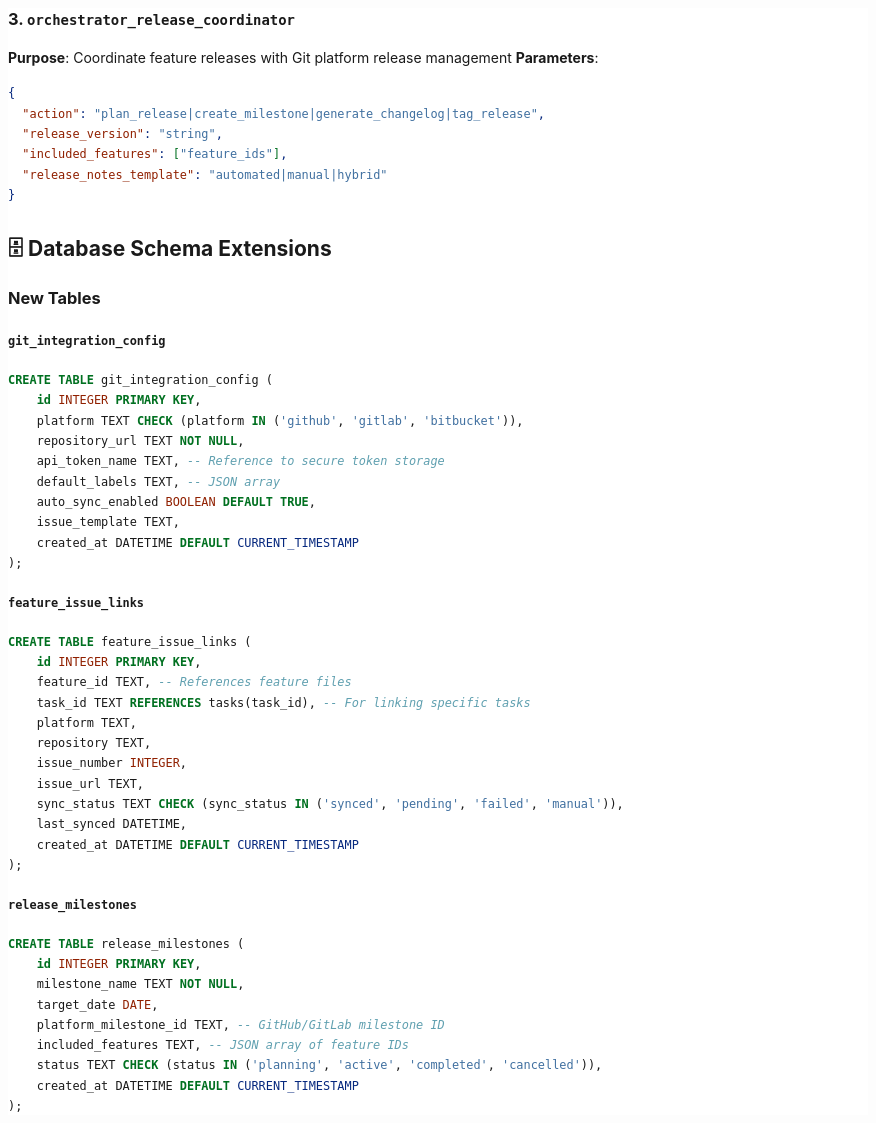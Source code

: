 ### 3. `orchestrator_release_coordinator`
**Purpose**: Coordinate feature releases with Git platform release management
**Parameters**:
```json
{
  "action": "plan_release|create_milestone|generate_changelog|tag_release",
  "release_version": "string",
  "included_features": ["feature_ids"],
  "release_notes_template": "automated|manual|hybrid"
}
```

## 🗄️ Database Schema Extensions

### New Tables

#### `git_integration_config`
```sql
CREATE TABLE git_integration_config (
    id INTEGER PRIMARY KEY,
    platform TEXT CHECK (platform IN ('github', 'gitlab', 'bitbucket')),
    repository_url TEXT NOT NULL,
    api_token_name TEXT, -- Reference to secure token storage
    default_labels TEXT, -- JSON array
    auto_sync_enabled BOOLEAN DEFAULT TRUE,
    issue_template TEXT,
    created_at DATETIME DEFAULT CURRENT_TIMESTAMP
);
```

#### `feature_issue_links`
```sql
CREATE TABLE feature_issue_links (
    id INTEGER PRIMARY KEY,
    feature_id TEXT, -- References feature files
    task_id TEXT REFERENCES tasks(task_id), -- For linking specific tasks
    platform TEXT,
    repository TEXT,
    issue_number INTEGER,
    issue_url TEXT,
    sync_status TEXT CHECK (sync_status IN ('synced', 'pending', 'failed', 'manual')),
    last_synced DATETIME,
    created_at DATETIME DEFAULT CURRENT_TIMESTAMP
);
```

#### `release_milestones`
```sql
CREATE TABLE release_milestones (
    id INTEGER PRIMARY KEY,
    milestone_name TEXT NOT NULL,
    target_date DATE,
    platform_milestone_id TEXT, -- GitHub/GitLab milestone ID
    included_features TEXT, -- JSON array of feature IDs
    status TEXT CHECK (status IN ('planning', 'active', 'completed', 'cancelled')),
    created_at DATETIME DEFAULT CURRENT_TIMESTAMP
);
```
